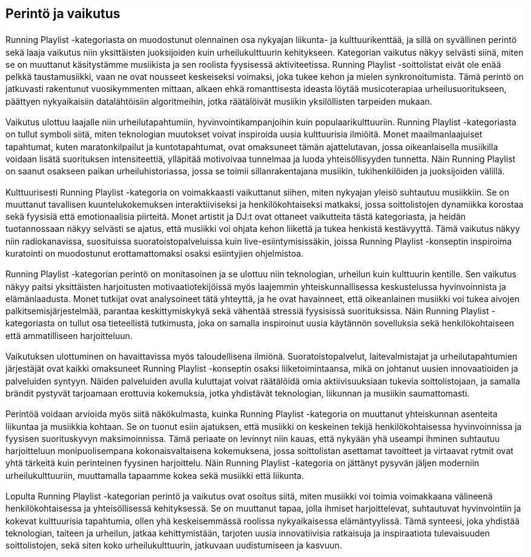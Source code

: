 
## Perintö ja vaikutus

Running Playlist -kategoriasta on muodostunut olennainen osa nykyajan liikunta- ja kulttuurikenttää, ja sillä on syvällinen perintö sekä laaja vaikutus niin yksittäisten juoksijoiden kuin urheilukulttuurin kehitykseen. Kategorian vaikutus näkyy selvästi siinä, miten se on muuttanut käsitystämme musiikista ja sen roolista fyysisessä aktiviteetissa. Running Playlist -soittolistat eivät ole enää pelkkä taustamusiikki, vaan ne ovat nousseet keskeiseksi voimaksi, joka tukee kehon ja mielen synkronoitumista. Tämä perintö on jatkuvasti rakentunut vuosikymmenten mittaan, alkaen ehkä romanttisesta ideasta löytää musicoterapiaa urheilusuoritukseen, päättyen nykyaikaisiin datalähtöisiin algoritmeihin, jotka räätälöivät musiikin yksilöllisten tarpeiden mukaan.  

Vaikutus ulottuu laajalle niin urheilutapahtumiin, hyvinvointikampanjoihin kuin populaarikulttuuriin. Running Playlist -kategoriasta on tullut symboli siitä, miten teknologian muutokset voivat inspiroida uusia kulttuurisia ilmiöitä. Monet maailmanlaajuiset tapahtumat, kuten maratonkilpailut ja kuntotapahtumat, ovat omaksuneet tämän ajattelutavan, jossa oikeanlaisella musiikilla voidaan lisätä suorituksen intensiteettiä, ylläpitää motivoivaa tunnelmaa ja luoda yhteisöllisyyden tunnetta. Näin Running Playlist on saanut osakseen paikan urheiluhistoriassa, jossa se toimii sillanrakentajana musiikin, tukihenkilöiden ja juoksijoiden välillä.  

Kulttuurisesti Running Playlist -kategoria on voimakkaasti vaikuttanut siihen, miten nykyajan yleisö suhtautuu musiikkiin. Se on muuttanut tavallisen kuuntelukokemuksen interaktiiviseksi ja henkilökohtaiseksi matkaksi, jossa soittolistojen dynamiikka korostaa sekä fyysisiä että emotionaalisia piirteitä. Monet artistit ja DJ:t ovat ottaneet vaikutteita tästä kategoriasta, ja heidän tuotannossaan näkyy selvästi se ajatus, että musiikki voi ohjata kehon liikettä ja tukea henkistä kestävyyttä. Tämä vaikutus näkyy niin radiokanavissa, suosituissa suoratoistopalveluissa kuin live-esiintymisissäkin, joissa Running Playlist -konseptin inspiroima kuratointi on muodostunut erottamattomaksi osaksi esiintyjien ohjelmistoa.  

Running Playlist -kategorian perintö on monitasoinen ja se ulottuu niin teknologian, urheilun kuin kulttuurin kentille. Sen vaikutus näkyy paitsi yksittäisten harjoitusten motivaatiotekijöissä myös laajemmin yhteiskunnallisessa keskustelussa hyvinvoinnista ja elämänlaadusta. Monet tutkijat ovat analysoineet tätä yhteyttä, ja he ovat havainneet, että oikeanlainen musiikki voi tukea aivojen palkitsemisjärjestelmää, parantaa keskittymiskykyä sekä vähentää stressiä fyysisissä suorituksissa. Näin Running Playlist -kategoriasta on tullut osa tieteellistä tutkimusta, joka on samalla inspiroinut uusia käytännön sovelluksia sekä henkilökohtaiseen että ammatilliseen harjoitteluun.  

Vaikutuksen ulottuminen on havaittavissa myös taloudellisena ilmiönä. Suoratoistopalvelut, laitevalmistajat ja urheilutapahtumien järjestäjät ovat kaikki omaksuneet Running Playlist -konseptin osaksi liiketoimintaansa, mikä on johtanut uusien innovaatioiden ja palveluiden syntyyn. Näiden palveluiden avulla kuluttajat voivat räätälöidä omia aktiivisuuksiaan tukevia soittolistojaan, ja samalla brändit pystyvät tarjoamaan erottuvia kokemuksia, jotka yhdistävät teknologian, liikunnan ja musiikin saumattomasti.  

Perintöä voidaan arvioida myös siitä näkökulmasta, kuinka Running Playlist -kategoria on muuttanut yhteiskunnan asenteita liikuntaa ja musiikkia kohtaan. Se on tuonut esiin ajatuksen, että musiikki on keskeinen tekijä henkilökohtaisessa hyvinvoinnissa ja fyysisen suorituskyvyn maksimoinnissa. Tämä periaate on levinnyt niin kauas, että nykyään yhä useampi ihminen suhtautuu harjoitteluun monipuolisempana kokonaisvaltaisena kokemuksena, jossa soittolistan asettamat tavoitteet ja virtaavat rytmit ovat yhtä tärkeitä kuin perinteinen fyysinen harjoittelu. Näin Running Playlist -kategoria on jättänyt pysyvän jäljen moderniin urheilukulttuuriin, muuttamalla tapaamme kokea sekä musiikki että liikunta.  

Lopulta Running Playlist -kategorian perintö ja vaikutus ovat osoitus siitä, miten musiikki voi toimia voimakkaana välineenä henkilökohtaisessa ja yhteisöllisessä kehityksessä. Se on muuttanut tapaa, jolla ihmiset harjoittelevat, suhtautuvat hyvinvointiin ja kokevat kulttuurisia tapahtumia, ollen yhä keskeisemmässä roolissa nykyaikaisessa elämäntyylissä. Tämä synteesi, joka yhdistää teknologian, taiteen ja urheilun, jatkaa kehittymistään, tarjoten uusia innovatiivisia ratkaisuja ja inspiraatiota tulevaisuuden soittolistojen, sekä siten koko urheilukulttuurin, jatkuvaan uudistumiseen ja kasvuun.
